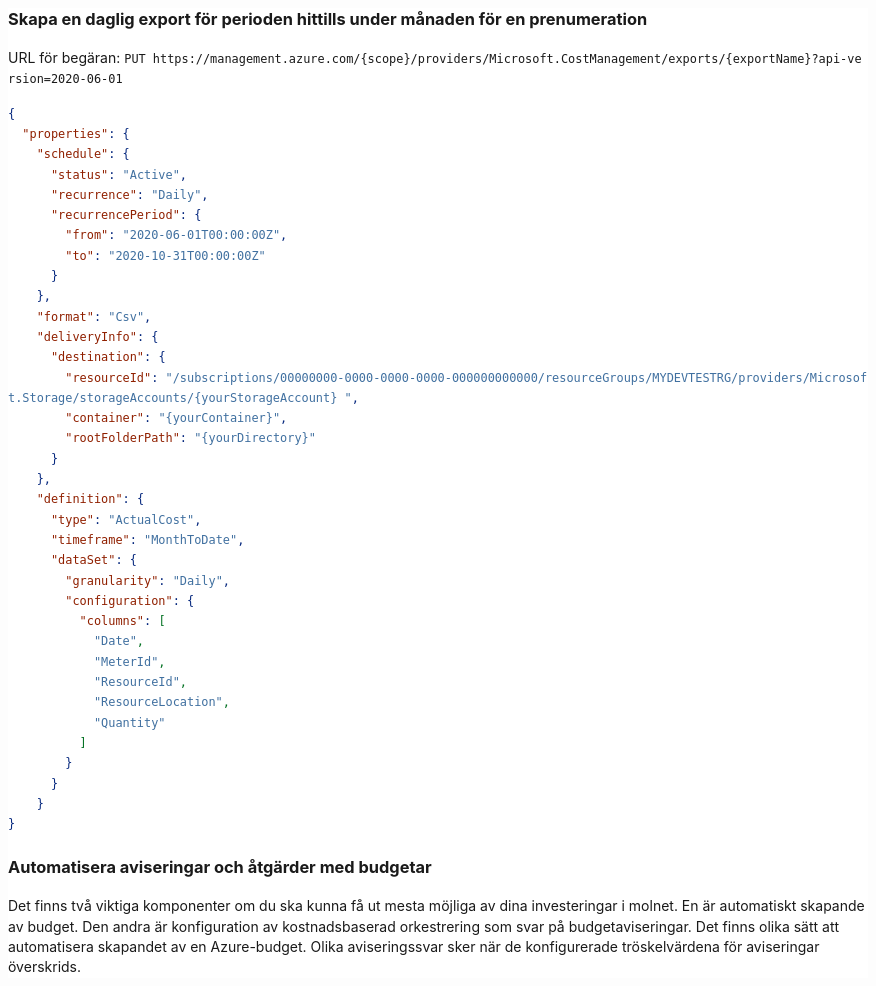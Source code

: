 ### <a name="create-a-daily-month-to-date-export-for-a-subscription"></a>Skapa en daglig export för perioden hittills under månaden för en prenumeration

URL för begäran: `PUT https://management.azure.com/{scope}/providers/Microsoft.CostManagement/exports/{exportName}?api-version=2020-06-01`

```json
{
  "properties": {
    "schedule": {
      "status": "Active",
      "recurrence": "Daily",
      "recurrencePeriod": {
        "from": "2020-06-01T00:00:00Z",
        "to": "2020-10-31T00:00:00Z"
      }
    },
    "format": "Csv",
    "deliveryInfo": {
      "destination": {
        "resourceId": "/subscriptions/00000000-0000-0000-0000-000000000000/resourceGroups/MYDEVTESTRG/providers/Microsoft.Storage/storageAccounts/{yourStorageAccount} ",
        "container": "{yourContainer}",
        "rootFolderPath": "{yourDirectory}"
      }
    },
    "definition": {
      "type": "ActualCost",
      "timeframe": "MonthToDate",
      "dataSet": {
        "granularity": "Daily",
        "configuration": {
          "columns": [
            "Date",
            "MeterId",
            "ResourceId",
            "ResourceLocation",
            "Quantity"
          ]
        }
      }
    }
}
```

### <a name="automate-alerts-and-actions-with-budgets"></a>Automatisera aviseringar och åtgärder med budgetar

Det finns två viktiga komponenter om du ska kunna få ut mesta möjliga av dina investeringar i molnet. En är automatiskt skapande av budget. Den andra är konfiguration av kostnadsbaserad orkestrering som svar på budgetaviseringar. Det finns olika sätt att automatisera skapandet av en Azure-budget. Olika aviseringssvar sker när de konfigurerade tröskelvärdena för aviseringar överskrids.
